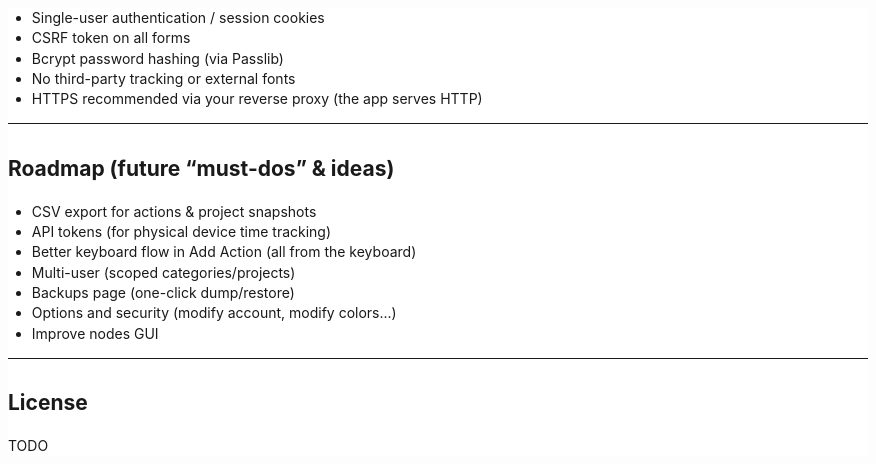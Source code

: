 * Single-user authentication / session cookies
* CSRF token on all forms
* Bcrypt password hashing (via Passlib)
* No third-party tracking or external fonts
* HTTPS recommended via your reverse proxy (the app serves HTTP)

---

## Roadmap (future “must-dos” & ideas)

* CSV export for actions & project snapshots
* API tokens (for physical device time tracking)
* Better keyboard flow in Add Action (all from the keyboard)
* Multi-user (scoped categories/projects)
* Backups page (one-click dump/restore)
* Options and security (modify account, modify colors...)
* Improve nodes GUI


---

## License

TODO
